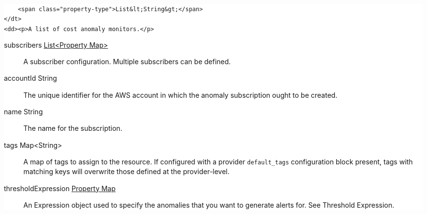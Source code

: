         <span class="property-type">List&lt;String&gt;</span>
    </dt>
    <dd><p>A list of cost anomaly monitors.</p>
</dd><dt class="property-required"
            title="Required">
        <span id="subscribers_yaml">
<a data-swiftype-name="resource-property" data-swiftype-type="text" href="#subscribers_yaml" style="color: inherit; text-decoration: inherit;">subscribers</a>
</span>
        <span class="property-indicator"></span>
        <span class="property-type"><a href="#anomalysubscriptionsubscriber">List&lt;Property Map&gt;</a></span>
    </dt>
    <dd><p>A subscriber configuration. Multiple subscribers can be defined.</p>
</dd><dt class="property-optional"
            title="Optional">
        <span id="accountid_yaml">
<a data-swiftype-name="resource-property" data-swiftype-type="text" href="#accountid_yaml" style="color: inherit; text-decoration: inherit;">account<wbr>Id</a>
</span>
        <span class="property-indicator"></span>
        <span class="property-type">String</span>
    </dt>
    <dd><p>The unique identifier for the AWS account in which the anomaly subscription ought to be created.</p>
</dd><dt class="property-optional property-replacement"
            title="Optional">
        <span id="name_yaml">
<a data-swiftype-name="resource-property" data-swiftype-type="text" href="#name_yaml" style="color: inherit; text-decoration: inherit;">name</a>
</span>
        <span class="property-indicator"></span>
        <span class="property-type">String</span>
    </dt>
    <dd><p>The name for the subscription.</p>
</dd><dt class="property-optional"
            title="Optional">
        <span id="tags_yaml">
<a data-swiftype-name="resource-property" data-swiftype-type="text" href="#tags_yaml" style="color: inherit; text-decoration: inherit;">tags</a>
</span>
        <span class="property-indicator"></span>
        <span class="property-type">Map&lt;String&gt;</span>
    </dt>
    <dd><p>A map of tags to assign to the resource. If configured with a provider <code>default_tags</code> configuration block present, tags with matching keys will overwrite those defined at the provider-level.</p>
</dd><dt class="property-optional"
            title="Optional">
        <span id="thresholdexpression_yaml">
<a data-swiftype-name="resource-property" data-swiftype-type="text" href="#thresholdexpression_yaml" style="color: inherit; text-decoration: inherit;">threshold<wbr>Expression</a>
</span>
        <span class="property-indicator"></span>
        <span class="property-type"><a href="#anomalysubscriptionthresholdexpression">Property Map</a></span>
    </dt>
    <dd><p>An Expression object used to specify the anomalies that you want to generate alerts for. See Threshold Expression.</p>
</dd></dl>
</pulumi-choosable>
</div>
